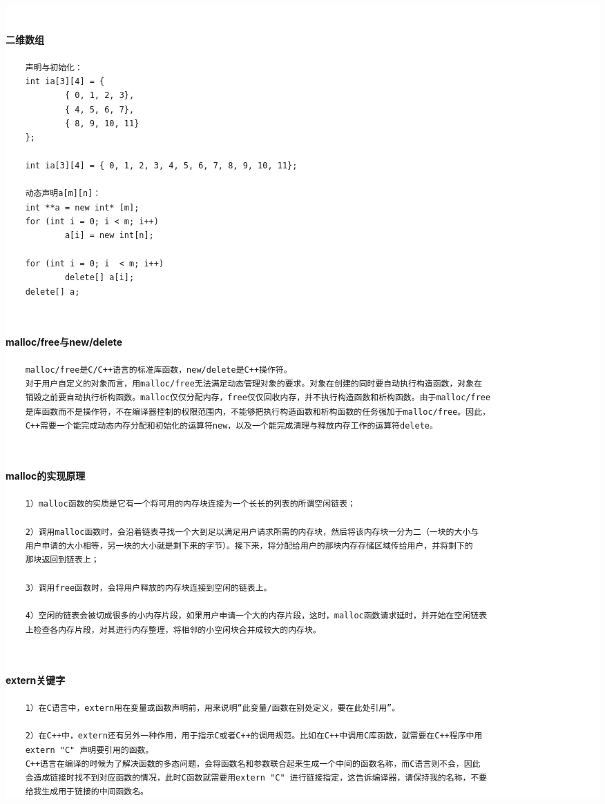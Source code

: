 <br>

#### 二维数组

        声明与初始化：
        int ia[3][4] = {
                { 0, 1, 2, 3},
                { 4, 5, 6, 7},
                { 8, 9, 10, 11}
        };
        
        int ia[3][4] = { 0, 1, 2, 3, 4, 5, 6, 7, 8, 9, 10, 11};
        
        动态声明a[m][n]：
        int **a = new int* [m];
        for (int i = 0; i < m; i++)
                a[i] = new int[n];
                
        for (int i = 0; i  < m; i++)
                delete[] a[i];
        delete[] a;


<br>

#### malloc/free与new/delete

        malloc/free是C/C++语言的标准库函数，new/delete是C++操作符。
        对于用户自定义的对象而言，用malloc/free无法满足动态管理对象的要求。对象在创建的同时要自动执行构造函数，对象在
        销毁之前要自动执行析构函数。malloc仅仅分配内存，free仅仅回收内存，并不执行构造函数和析构函数。由于malloc/free
        是库函数而不是操作符，不在编译器控制的权限范围内，不能够把执行构造函数和析构函数的任务强加于malloc/free。因此，
        C++需要一个能完成动态内存分配和初始化的运算符new，以及一个能完成清理与释放内存工作的运算符delete。


<br>

#### malloc的实现原理

        1）malloc函数的实质是它有一个将可用的内存块连接为一个长长的列表的所谓空闲链表；
        
        2）调用malloc函数时，会沿着链表寻找一个大到足以满足用户请求所需的内存块，然后将该内存块一分为二（一块的大小与
        用户申请的大小相等，另一块的大小就是剩下来的字节）。接下来，将分配给用户的那块内存存储区域传给用户，并将剩下的
        那块返回到链表上；

        3）调用free函数时，会将用户释放的内存块连接到空闲的链表上。

        4）空闲的链表会被切成很多的小内存片段，如果用户申请一个大的内存片段，这时，malloc函数请求延时，并开始在空闲链表
        上检查各内存片段，对其进行内存整理，将相邻的小空闲块合并成较大的内存块。


<br>

#### extern关键字

        1）在C语言中，extern用在变量或函数声明前，用来说明“此变量/函数在别处定义，要在此处引用”。
        
        2）在C++中，extern还有另外一种作用，用于指示C或者C++的调用规范。比如在C++中调用C库函数，就需要在C++程序中用
        extern "C" 声明要引用的函数。
        C++语言在编译的时候为了解决函数的多态问题，会将函数名和参数联合起来生成一个中间的函数名称，而C语言则不会，因此
        会造成链接时找不到对应函数的情况，此时C函数就需要用extern "C" 进行链接指定，这告诉编译器，请保持我的名称，不要
        给我生成用于链接的中间函数名。
